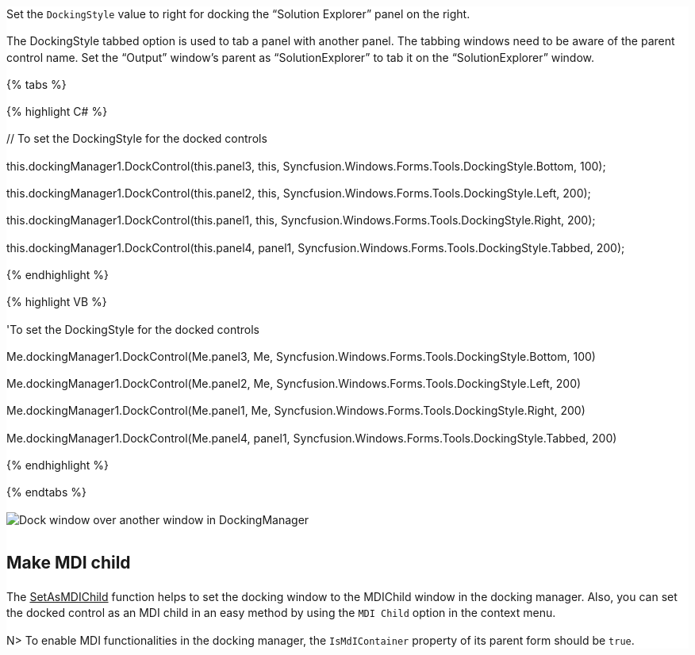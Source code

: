 Set the `DockingStyle` value to right for docking the “Solution Explorer” panel on the right.

The DockingStyle tabbed option is used to tab a panel with another panel. The tabbing windows need to be aware of the parent control name. Set the “Output” window’s parent as “SolutionExplorer” to tab it on the “SolutionExplorer” window.


{% tabs %}

{% highlight C# %}

// To set the DockingStyle for the docked controls

this.dockingManager1.DockControl(this.panel3, this, Syncfusion.Windows.Forms.Tools.DockingStyle.Bottom, 100);

this.dockingManager1.DockControl(this.panel2, this, Syncfusion.Windows.Forms.Tools.DockingStyle.Left, 200);

this.dockingManager1.DockControl(this.panel1, this, Syncfusion.Windows.Forms.Tools.DockingStyle.Right, 200);
            
this.dockingManager1.DockControl(this.panel4, panel1, Syncfusion.Windows.Forms.Tools.DockingStyle.Tabbed, 200);


{% endhighlight %}


{% highlight VB %}

'To set the DockingStyle for the docked controls

Me.dockingManager1.DockControl(Me.panel3, Me, Syncfusion.Windows.Forms.Tools.DockingStyle.Bottom, 100)

Me.dockingManager1.DockControl(Me.panel2, Me, Syncfusion.Windows.Forms.Tools.DockingStyle.Left, 200)

Me.dockingManager1.DockControl(Me.panel1, Me, Syncfusion.Windows.Forms.Tools.DockingStyle.Right, 200)

Me.dockingManager1.DockControl(Me.panel4, panel1, Syncfusion.Windows.Forms.Tools.DockingStyle.Tabbed, 200)

{% endhighlight %}

{% endtabs %}

![Dock window over another window in DockingManager](GettingStarted_images/GettingStarted_img4.jpeg)

## Make MDI child

The [SetAsMDIChild](https://help.syncfusion.com/cr/windowsforms/Syncfusion.Windows.Forms.Tools.DockingManager.html#Syncfusion_Windows_Forms_Tools_DockingManager_SetAsMDIChild_System_Windows_Forms_Control_System_Boolean_) function helps to set the docking window to the MDIChild window in the docking manager. Also, you can set the docked control as an MDI child in an easy method by using the `MDI Child` option in the context menu.

N> To enable MDI functionalities in the docking manager, the `IsMdIContainer` property of its parent form should be `true`.

